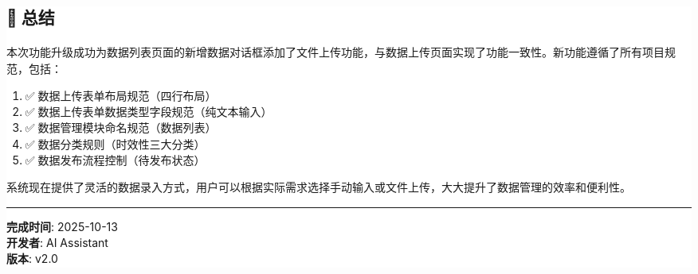 ## 🎉 总结

本次功能升级成功为数据列表页面的新增数据对话框添加了文件上传功能，与数据上传页面实现了功能一致性。新功能遵循了所有项目规范，包括：

1. ✅ 数据上传表单布局规范（四行布局）
2. ✅ 数据上传表单数据类型字段规范（纯文本输入）
3. ✅ 数据管理模块命名规范（数据列表）
4. ✅ 数据分类规则（时效性三大分类）
5. ✅ 数据发布流程控制（待发布状态）

系统现在提供了灵活的数据录入方式，用户可以根据实际需求选择手动输入或文件上传，大大提升了数据管理的效率和便利性。

---

**完成时间**: 2025-10-13  
**开发者**: AI Assistant  
**版本**: v2.0
